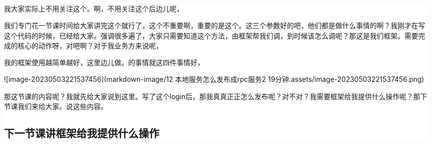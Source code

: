 我大家实际上不用关注这个。啊，不用关注这个后边儿呢，

我们专门花一节课时间给大家讲完这个就行了，这个不重要啊，重要的是这个。这三个参数好的吧，他们都是做什么事情的啊？我刚才在写这个代码的时候，已经给大家。强调很多遍了，大家只需要知道这个方法，由框架帮我们调，到时候该怎么调呢？那这是我们框架。需要完成的核心的动作呀，对吧啊？对于我业务方来说呢，

我的框架使用越简单越好，这里边儿做。的事情就这四件事情好，

![image-20230503221537456](markdown-image/12 本地服务怎么发布成rpc服务2 19分钟.assets/image-20230503221537456.png)





那这节课的内容呢？我就先给大家说到这里。写了这个login后，那我真真正正怎么发布呢？对不对？我需要框架给我提供什么操作呢？那下节课我们来给大家。说这些内容。

## 下一节课讲框架给我提供什么操作









